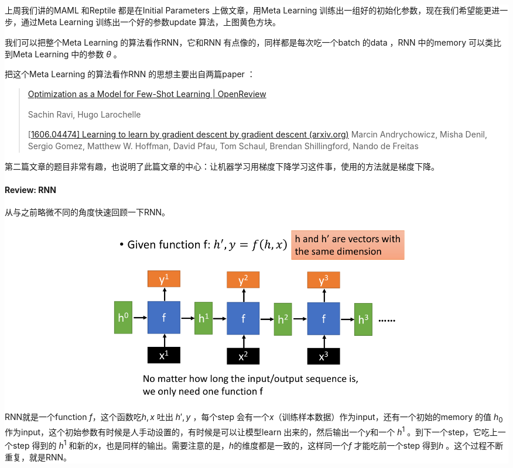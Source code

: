 
上周我们讲的MAML 和Reptile 都是在Initial Parameters 上做文章，用Meta Learning 训练出一组好的初始化参数，现在我们希望能更进一步，通过Meta Learning 训练出一个好的参数update 算法，上图黄色方块。

我们可以把整个Meta Learning 的算法看作RNN，它和RNN 有点像的，同样都是每次吃一个batch 的data ，RNN 中的memory 可以类比到Meta Learning 中的参数 $\theta$ 。

把这个Meta Learning 的算法看作RNN 的思想主要出自两篇paper ：

> [Optimization as a Model for Few-Shot Learning | OpenReview](https://openreview.net/forum?id=rJY0-Kcll&noteId=ryq49XyLg)
>
> Sachin Ravi, Hugo Larochelle
>
> [[1606.04474\] Learning to learn by gradient descent by gradient descent (arxiv.org)](https://arxiv.org/abs/1606.04474)
> Marcin Andrychowicz, Misha Denil, Sergio Gomez, Matthew W. Hoffman, David Pfau, Tom Schaul, Brendan Shillingford, Nando de Freitas

第二篇文章的题目非常有趣，也说明了此篇文章的中心：让机器学习用梯度下降学习这件事，使用的方法就是梯度下降。

#### Review: RNN

从与之前略微不同的角度快速回顾一下RNN。

<center><img src="ML2020.assets/image-20210224160525870.png" width="60%"/></center>

RNN就是一个function $f$，这个函数吃$h,x$ 吐出 $h',y$  ，每个step 会有一个$x$（训练样本数据）作为input，还有一个初始的memory 的值 $h_0$ 作为input，这个初始参数有时候是人手动设置的，有时候是可以让模型learn 出来的，然后输出一个$y$和一个 $h^1$ 。到下一个step，它吃上一个step 得到的 $h^1$ 和新的$x$，也是同样的输出。需要注意的是，$h$的维度都是一致的，这样同一个$f$ 才能吃前一个step 得到$h$ 。这个过程不断重复，就是RNN。
